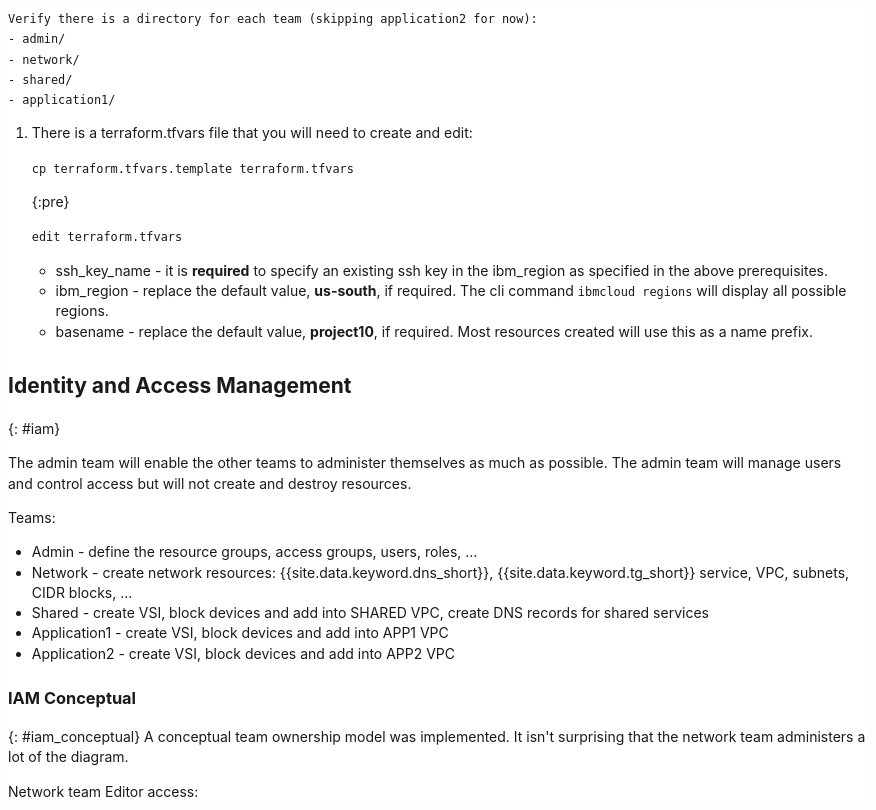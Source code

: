     Verify there is a directory for each team (skipping application2 for now):
    - admin/
    - network/
    - shared/
    - application1/

1. There is a terraform.tfvars file that you will need to create and edit:
   ```
   cp terraform.tfvars.template terraform.tfvars
   ```
   {:pre}
   ```
   edit terraform.tfvars
   ```
    - ssh_key_name - it is **required** to specify an existing ssh key in the ibm_region as specified in the above prerequisites.
    - ibm_region - replace the default value, **us-south**, if required.  The cli command `ibmcloud regions` will display all possible regions.
    - basename - replace the default value, **project10**, if required.  Most resources created will use this as a name prefix.

## Identity and Access Management
{: #iam}

The admin team will enable the other teams to administer themselves as much as possible.  The admin team will manage users and control access but will not create and destroy resources. 

Teams:
- Admin - define the resource groups, access groups, users, roles, ...
- Network - create network resources: {{site.data.keyword.dns_short}}, {{site.data.keyword.tg_short}} service, VPC, subnets, CIDR blocks, ...
- Shared - create VSI, block devices and add into SHARED VPC, create DNS records for shared services
- Application1 - create VSI, block devices and add into APP1 VPC
- Application2 - create VSI, block devices and add into APP2 VPC

### IAM Conceptual
{: #iam_conceptual}
A conceptual team ownership model was implemented.  It isn't surprising that the network team administers a lot of the diagram.

Network team Editor access:
<p style="text-align: center;">
